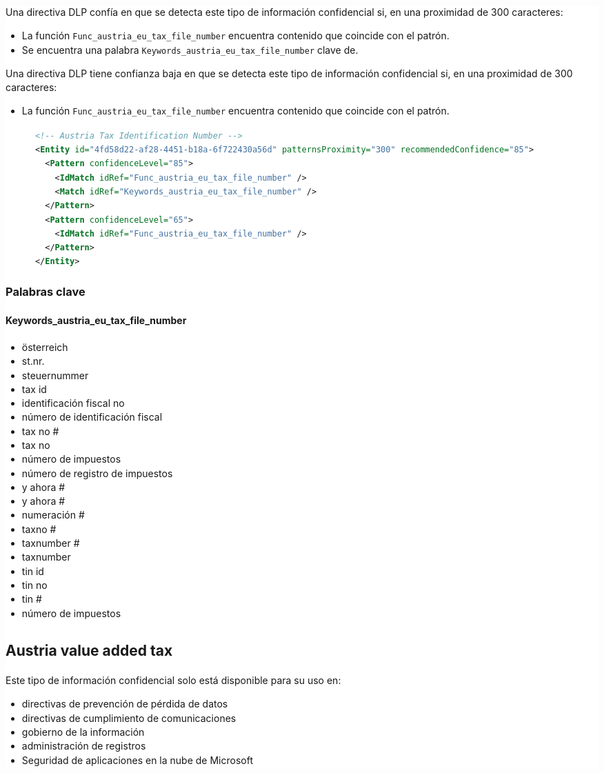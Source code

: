 Una directiva DLP confía en que se detecta este tipo de información confidencial si, en una proximidad de 300 caracteres:
- La función  `Func_austria_eu_tax_file_number` encuentra contenido que coincide con el patrón. 
- Se encuentra una palabra  `Keywords_austria_eu_tax_file_number` clave de. 
    
Una directiva DLP tiene confianza baja en que se detecta este tipo de información confidencial si, en una proximidad de 300 caracteres:
- La función  `Func_austria_eu_tax_file_number` encuentra contenido que coincide con el patrón. 
    
```xml
      <!-- Austria Tax Identification Number -->
      <Entity id="4fd58d22-af28-4451-b18a-6f722430a56d" patternsProximity="300" recommendedConfidence="85">
        <Pattern confidenceLevel="85">
          <IdMatch idRef="Func_austria_eu_tax_file_number" />
          <Match idRef="Keywords_austria_eu_tax_file_number" />
        </Pattern>
        <Pattern confidenceLevel="65">
          <IdMatch idRef="Func_austria_eu_tax_file_number" />
        </Pattern>
      </Entity>
```

### <a name="keywords"></a>Palabras clave

#### <a name="keywords_austria_eu_tax_file_number"></a>Keywords_austria_eu_tax_file_number

- österreich
- st.nr.
- steuernummer
- tax id
- identificación fiscal no
- número de identificación fiscal
- tax no #
- tax no
- número de impuestos
- número de registro de impuestos
- y ahora #
- y ahora #
- numeración #
- taxno #
- taxnumber #
- taxnumber
- tin id
- tin no
- tin #
- número de impuestos
 
## <a name="austria-value-added-tax"></a>Austria value added tax
Este tipo de información confidencial solo está disponible para su uso en:
- directivas de prevención de pérdida de datos
- directivas de cumplimiento de comunicaciones
- gobierno de la información
- administración de registros
- Seguridad de aplicaciones en la nube de Microsoft

